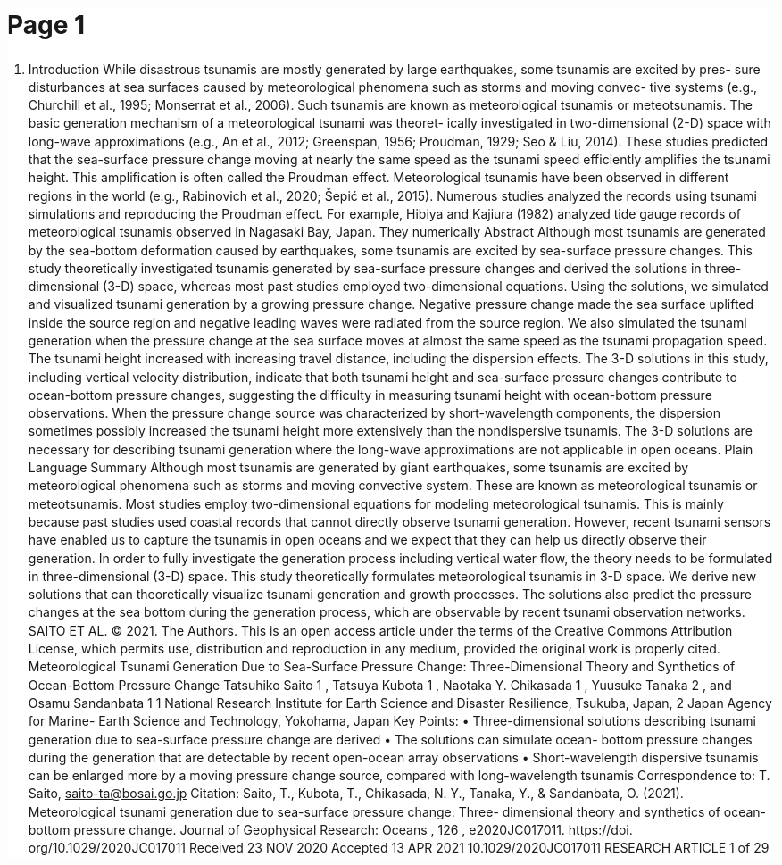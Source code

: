 # Page 1

1.   Introduction  While disastrous tsunamis are mostly generated by large earthquakes, some tsunamis are excited by pres- sure disturbances at sea surfaces caused by meteorological phenomena such as storms and moving convec- tive systems (e.g., Churchill et al., 1995; Monserrat et al., 2006). Such tsunamis are known as meteorological tsunamis or meteotsunamis. The basic generation mechanism of a meteorological tsunami was theoret- ically investigated in two-dimensional (2-D) space with long-wave approximations (e.g., An et al., 2012; Greenspan, 1956; Proudman, 1929; Seo & Liu, 2014). These studies predicted that the sea-surface pressure change moving at nearly the same speed as the tsunami speed efficiently amplifies the tsunami height. This amplification is often called the Proudman effect. Meteorological tsunamis have been observed in different regions in the world (e.g., Rabinovich et al., 2020; Šepić et al., 2015). Numerous studies analyzed the records using tsunami simulations and reproducing the Proudman effect. For example, Hibiya and Kajiura (1982) analyzed tide gauge records of meteorological tsunamis observed in Nagasaki Bay, Japan. They numerically  Abstract   Although most tsunamis are generated by the sea-bottom deformation caused by earthquakes, some tsunamis are excited by sea-surface pressure changes. This study theoretically investigated tsunamis generated by sea-surface pressure changes and derived the solutions in three- dimensional (3-D) space, whereas most past studies employed two-dimensional equations. Using the solutions, we simulated and visualized tsunami generation by a growing pressure change. Negative pressure change made the sea surface uplifted inside the source region and negative leading waves were radiated from the source region. We also simulated the tsunami generation when the pressure change at the sea surface moves at almost the same speed as the tsunami propagation speed. The tsunami height increased with increasing travel distance, including the dispersion effects. The 3-D solutions in this study, including vertical velocity distribution, indicate that both tsunami height and sea-surface pressure changes contribute to ocean-bottom pressure changes, suggesting the difficulty in measuring tsunami height with ocean-bottom pressure observations. When the pressure change source was characterized by short-wavelength components, the dispersion sometimes possibly increased the tsunami height more extensively than the nondispersive tsunamis. The 3-D solutions are necessary for describing tsunami generation where the long-wave approximations are not applicable in open oceans.  Plain Language Summary   Although most tsunamis are generated by giant earthquakes, some tsunamis are excited by meteorological phenomena such as storms and moving convective system. These are known as meteorological tsunamis or meteotsunamis. Most studies employ two-dimensional equations for modeling meteorological tsunamis. This is mainly because past studies used coastal records that cannot directly observe tsunami generation. However, recent tsunami sensors have enabled us to capture the tsunamis in open oceans and we expect that they can help us directly observe their generation. In order to fully investigate the generation process including vertical water flow, the theory needs to be formulated in three-dimensional (3-D) space. This study theoretically formulates meteorological tsunamis in 3-D space. We derive new solutions that can theoretically visualize tsunami generation and growth processes. The solutions also predict the pressure changes at the sea bottom during the generation process, which are observable by recent tsunami observation networks.  SAITO ET AL. © 2021. The Authors. This is an open access article under the terms of the Creative Commons Attribution License, which permits use, distribution and reproduction in any medium, provided the original work is properly cited.  Meteorological Tsunami Generation Due to Sea-Surface Pressure Change: Three-Dimensional Theory and Synthetics of Ocean-Bottom Pressure Change Tatsuhiko Saito   1   , Tatsuya Kubota   1   , Naotaka Y. Chikasada 1   , Yuusuke Tanaka   2 , and Osamu Sandanbata 1  1 National Research Institute for Earth Science and Disaster Resilience, Tsukuba, Japan,   2 Japan Agency for Marine- Earth Science and Technology, Yokohama, Japan  Key Points:  •   Three-dimensional solutions describing tsunami generation due to sea-surface pressure change are derived •   The solutions can simulate ocean- bottom pressure changes during the generation that are detectable by recent open-ocean array observations •   Short-wavelength dispersive tsunamis can be enlarged more by a moving pressure change source, compared with long-wavelength tsunamis  Correspondence to:  T. Saito, saito-ta@bosai.go.jp  Citation:  Saito, T., Kubota, T., Chikasada, N. Y., Tanaka, Y., & Sandanbata, O. (2021). Meteorological tsunami generation due to sea-surface pressure change: Three- dimensional theory and synthetics of ocean-bottom pressure change.   Journal of Geophysical Research: Oceans ,  126 , e2020JC017011. https://doi. org/10.1029/2020JC017011 Received 23 NOV 2020 Accepted 13 APR 2021 10.1029/2020JC017011  RESEARCH ARTICLE  1 of 29

